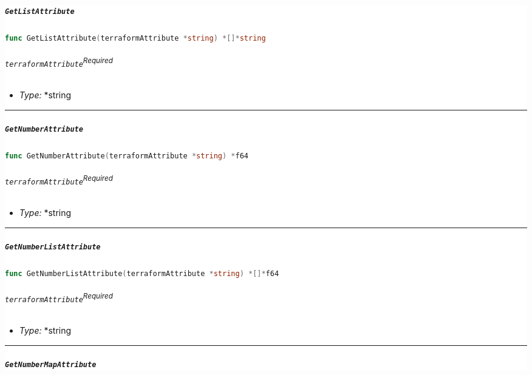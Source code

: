 ##### `GetListAttribute` <a name="GetListAttribute" id="@cdktf/provider-azurestack.virtualNetworkGateway.VirtualNetworkGatewayBgpSettingsOutputReference.getListAttribute"></a>

```go
func GetListAttribute(terraformAttribute *string) *[]*string
```

###### `terraformAttribute`<sup>Required</sup> <a name="terraformAttribute" id="@cdktf/provider-azurestack.virtualNetworkGateway.VirtualNetworkGatewayBgpSettingsOutputReference.getListAttribute.parameter.terraformAttribute"></a>

- *Type:* *string

---

##### `GetNumberAttribute` <a name="GetNumberAttribute" id="@cdktf/provider-azurestack.virtualNetworkGateway.VirtualNetworkGatewayBgpSettingsOutputReference.getNumberAttribute"></a>

```go
func GetNumberAttribute(terraformAttribute *string) *f64
```

###### `terraformAttribute`<sup>Required</sup> <a name="terraformAttribute" id="@cdktf/provider-azurestack.virtualNetworkGateway.VirtualNetworkGatewayBgpSettingsOutputReference.getNumberAttribute.parameter.terraformAttribute"></a>

- *Type:* *string

---

##### `GetNumberListAttribute` <a name="GetNumberListAttribute" id="@cdktf/provider-azurestack.virtualNetworkGateway.VirtualNetworkGatewayBgpSettingsOutputReference.getNumberListAttribute"></a>

```go
func GetNumberListAttribute(terraformAttribute *string) *[]*f64
```

###### `terraformAttribute`<sup>Required</sup> <a name="terraformAttribute" id="@cdktf/provider-azurestack.virtualNetworkGateway.VirtualNetworkGatewayBgpSettingsOutputReference.getNumberListAttribute.parameter.terraformAttribute"></a>

- *Type:* *string

---

##### `GetNumberMapAttribute` <a name="GetNumberMapAttribute" id="@cdktf/provider-azurestack.virtualNetworkGateway.VirtualNetworkGatewayBgpSettingsOutputReference.getNumberMapAttribute"></a>

